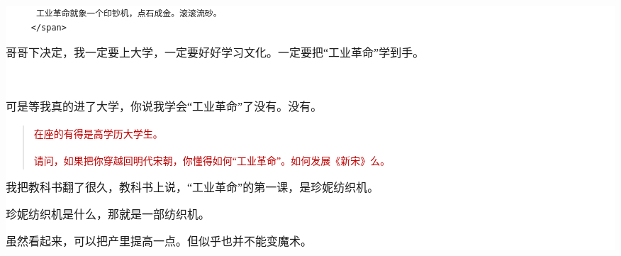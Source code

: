           工业革命就象一个印钞机，点石成金。滚滚流砂。
         </span>
</p>
<p style="white-space: normal;line-height: 24px;">
<span style="font-family: 楷体;line-height: 24px;font-size: 16px;">
</span>
</p>
<p style="white-space: normal;line-height: 24px;">
<span style="font-family: 楷体;line-height: 24px;font-size: 16px;">
          哥哥下决定，我一定要上大学，一定要好好学习文化。一定要把“工业革命”学到手。
         </span>
</p>
<p style="white-space: normal;line-height: 24px;">
<span style="font-family: 楷体;line-height: 24px;font-size: 16px;">
<br/>
</span>
</p>
<p style="white-space: normal;line-height: 24px;">
<span style="font-family: 楷体;line-height: 24px;font-size: 16px;">
          可是等我真的进了大学，你说我学会“工业革命”了没有。没有。
         </span>
</p>
<p style="white-space: normal;line-height: 24px;">
<span style="font-family: 楷体;line-height: 24px;font-size: 16px;">
</span>
</p>
<blockquote style="white-space: normal;">
<p style="margin-bottom: 10px;line-height: 24px;">
<span style="line-height: 21px;color: rgb(192, 0, 0);font-size: 14px;font-family: 宋体;">
           在座的有得是高学历大学生。
          </span>
</p>
<p style="line-height: 24px;">
<span style="font-family: 宋体;line-height: 21px;color: rgb(192, 0, 0);font-size: 14px;">
           请问，如果把你穿越回明代宋朝，你懂得如何“工业革命”。如何发展《新宋》么。
          </span>
</p>
</blockquote>
<p style="white-space: normal;line-height: 24px;">
<span style="font-family: 楷体;line-height: 24px;font-size: 16px;">
</span>
</p>
<p style="white-space: normal;line-height: 24px;">
<span style="font-family: 楷体;line-height: 24px;font-size: 16px;">
</span>
</p>
<p style="white-space: normal;line-height: 24px;">
<span style="font-family: 楷体;line-height: 24px;font-size: 16px;">
          我把教科书翻了很久，教科书上说，“工业革命”的第一课，是珍妮纺织机。
         </span>
</p>
<p style="white-space: normal;line-height: 24px;">
<span style="line-height: 24px;font-size: 16px;font-family: 楷体;">
          珍妮纺织机是什么，那就是一部纺织机。
         </span>
</p>
<p style="white-space: normal;line-height: 24px;">
<span style="font-family: 楷体;line-height: 24px;font-size: 16px;">
</span>
</p>
<p style="white-space: normal;line-height: 24px;">
<span style="line-height: 24px;font-size: 16px;font-family: 楷体;">
          虽然看起来，可以把产里提高一点。但似乎也并不能变魔术。
         </span>